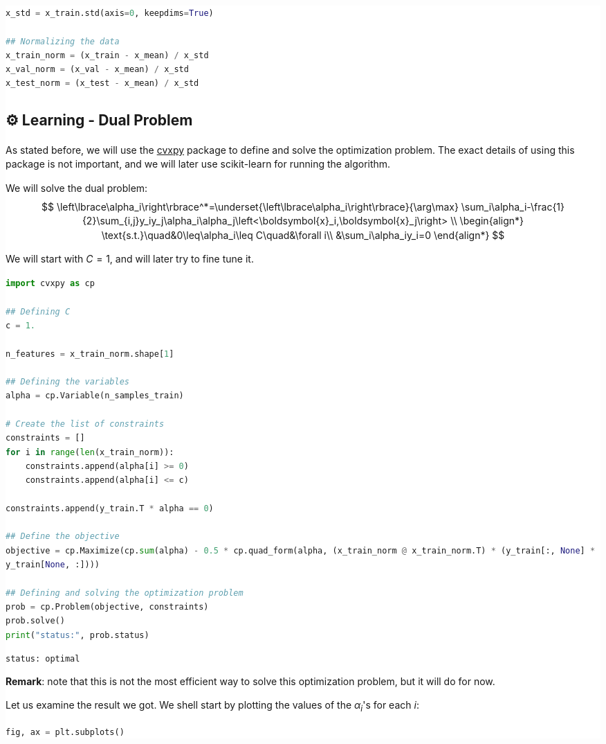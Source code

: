 ```python
x_std = x_train.std(axis=0, keepdims=True)

## Normalizing the data
x_train_norm = (x_train - x_mean) / x_std
x_val_norm = (x_val - x_mean) / x_std
x_test_norm = (x_test - x_mean) / x_std
```

## ⚙️ Learning - Dual Problem

As stated before, we will use the [cvxpy](https://www.cvxpy.org/) package to define and solve the optimization problem. The exact details of using this package is not important, and we will later use scikit-learn for running the algorithm.

We will solve the dual problem:
$$
\left\lbrace\alpha_i\right\rbrace^*=\underset{\left\lbrace\alpha_i\right\rbrace}{\arg\max} \sum_i\alpha_i-\frac{1}{2}\sum_{i,j}y_iy_j\alpha_i\alpha_j\left<\boldsymbol{x}_i,\boldsymbol{x}_j\right> \\
\begin{align*}
\text{s.t.}\quad&0\leq\alpha_i\leq C\quad&\forall i\\
&\sum_i\alpha_iy_i=0
\end{align*}
$$

We will start with $C=1$, and will later try to fine tune it.


```python
import cvxpy as cp

## Defining C
c = 1.

n_features = x_train_norm.shape[1]

## Defining the variables
alpha = cp.Variable(n_samples_train)

# Create the list of constraints
constraints = []
for i in range(len(x_train_norm)):
    constraints.append(alpha[i] >= 0)
    constraints.append(alpha[i] <= c)

constraints.append(y_train.T * alpha == 0)

## Define the objective
objective = cp.Maximize(cp.sum(alpha) - 0.5 * cp.quad_form(alpha, (x_train_norm @ x_train_norm.T) * (y_train[:, None] * y_train[None, :])))

## Defining and solving the optimization problem
prob = cp.Problem(objective, constraints)
prob.solve()
print("status:", prob.status)
```

    status: optimal


**Remark**: note that this is not the most efficient way to solve this optimization problem, but it will do for now.

Let us examine the result we got. We shell start by plotting the values of the $\alpha_i$'s for each $i$:


```python
fig, ax = plt.subplots()
```
